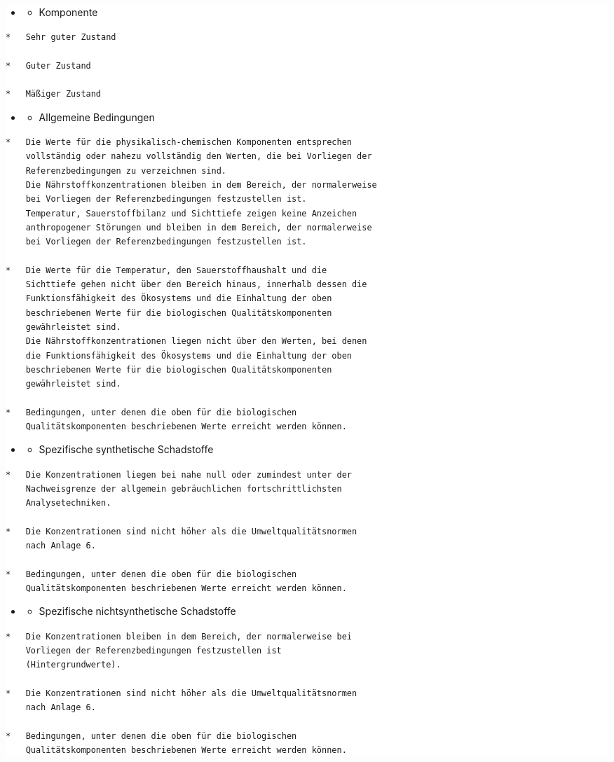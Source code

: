 *    *   Komponente

    *   Sehr guter Zustand

    *   Guter Zustand

    *   Mäßiger Zustand


*    *   Allgemeine Bedingungen

    *   Die Werte für die physikalisch-chemischen Komponenten entsprechen
        vollständig oder nahezu vollständig den Werten, die bei Vorliegen der
        Referenzbedingungen zu verzeichnen sind.
        Die Nährstoffkonzentrationen bleiben in dem Bereich, der normalerweise
        bei Vorliegen der Referenzbedingungen festzustellen ist.
        Temperatur, Sauerstoffbilanz und Sichttiefe zeigen keine Anzeichen
        anthropogener Störungen und bleiben in dem Bereich, der normalerweise
        bei Vorliegen der Referenzbedingungen festzustellen ist.

    *   Die Werte für die Temperatur, den Sauerstoffhaushalt und die
        Sichttiefe gehen nicht über den Bereich hinaus, innerhalb dessen die
        Funktionsfähigkeit des Ökosystems und die Einhaltung der oben
        beschriebenen Werte für die biologischen Qualitätskomponenten
        gewährleistet sind.
        Die Nährstoffkonzentrationen liegen nicht über den Werten, bei denen
        die Funktionsfähigkeit des Ökosystems und die Einhaltung der oben
        beschriebenen Werte für die biologischen Qualitätskomponenten
        gewährleistet sind.

    *   Bedingungen, unter denen die oben für die biologischen
        Qualitätskomponenten beschriebenen Werte erreicht werden können.


*    *   Spezifische synthetische Schadstoffe

    *   Die Konzentrationen liegen bei nahe null oder zumindest unter der
        Nachweisgrenze der allgemein gebräuchlichen fortschrittlichsten
        Analysetechniken.

    *   Die Konzentrationen sind nicht höher als die Umweltqualitätsnormen
        nach Anlage 6.

    *   Bedingungen, unter denen die oben für die biologischen
        Qualitätskomponenten beschriebenen Werte erreicht werden können.


*    *   Spezifische
        nichtsynthetische
        Schadstoffe

    *   Die Konzentrationen bleiben in dem Bereich, der normalerweise bei
        Vorliegen der Referenzbedingungen festzustellen ist
        (Hintergrundwerte).

    *   Die Konzentrationen sind nicht höher als die Umweltqualitätsnormen
        nach Anlage 6.

    *   Bedingungen, unter denen die oben für die biologischen
        Qualitätskomponenten beschriebenen Werte erreicht werden können.
